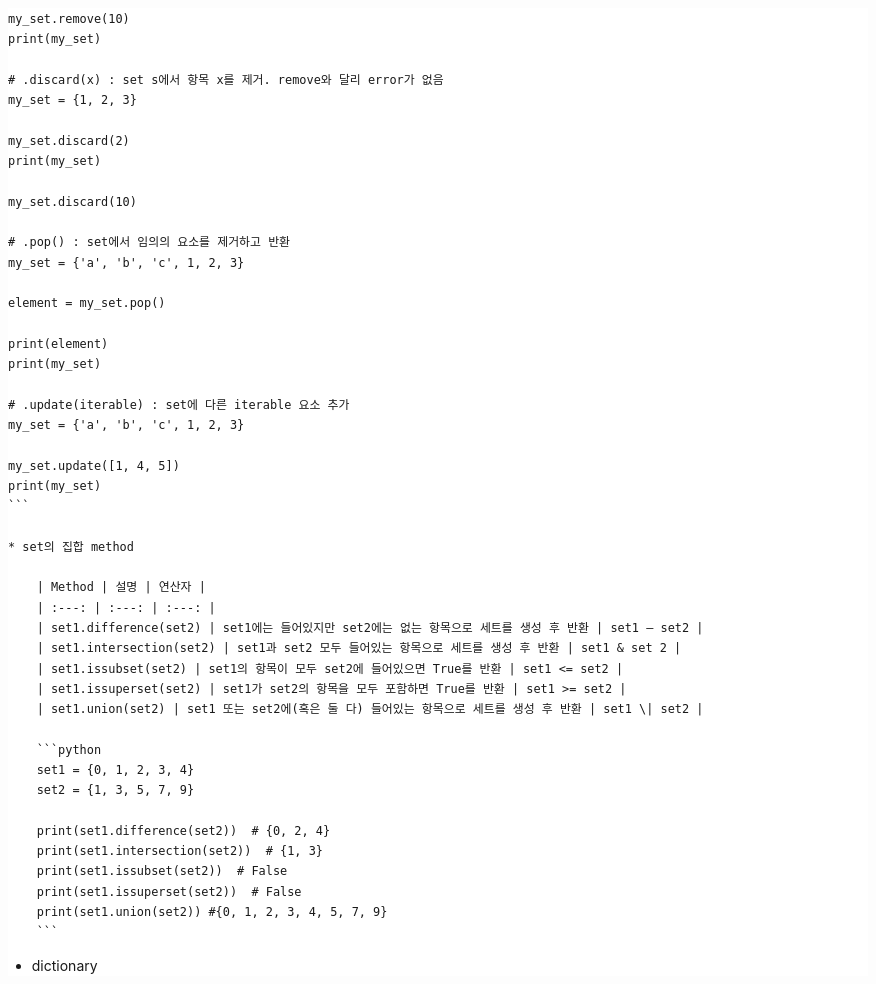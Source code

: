     my_set.remove(10)
    print(my_set) 

    # .discard(x) : set s에서 항목 x를 제거. remove와 달리 error가 없음
    my_set = {1, 2, 3}

    my_set.discard(2)
    print(my_set)

    my_set.discard(10)

    # .pop() : set에서 임의의 요소를 제거하고 반환
    my_set = {'a', 'b', 'c', 1, 2, 3}

    element = my_set.pop()

    print(element)
    print(my_set) 

    # .update(iterable) : set에 다른 iterable 요소 추가
    my_set = {'a', 'b', 'c', 1, 2, 3}

    my_set.update([1, 4, 5])
    print(my_set)
    ```

    * set의 집합 method

        | Method | 설명 | 연산자 |
        | :---: | :---: | :---: |
        | set1.difference(set2) | set1에는 들어있지만 set2에는 없는 항목으로 세트를 생성 후 반환 | set1 – set2 |
        | set1.intersection(set2) | set1과 set2 모두 들어있는 항목으로 세트를 생성 후 반환 | set1 & set 2 |
        | set1.issubset(set2) | set1의 항목이 모두 set2에 들어있으면 True를 반환 | set1 <= set2 |
        | set1.issuperset(set2) | set1가 set2의 항목을 모두 포함하면 True를 반환 | set1 >= set2 |
        | set1.union(set2) | set1 또는 set2에(혹은 둘 다) 들어있는 항목으로 세트를 생성 후 반환 | set1 \| set2 |

        ```python
        set1 = {0, 1, 2, 3, 4}
        set2 = {1, 3, 5, 7, 9}

        print(set1.difference(set2))  # {0, 2, 4}
        print(set1.intersection(set2))  # {1, 3}
        print(set1.issubset(set2))  # False
        print(set1.issuperset(set2))  # False
        print(set1.union(set2)) #{0, 1, 2, 3, 4, 5, 7, 9}
        ```

* dictionary
